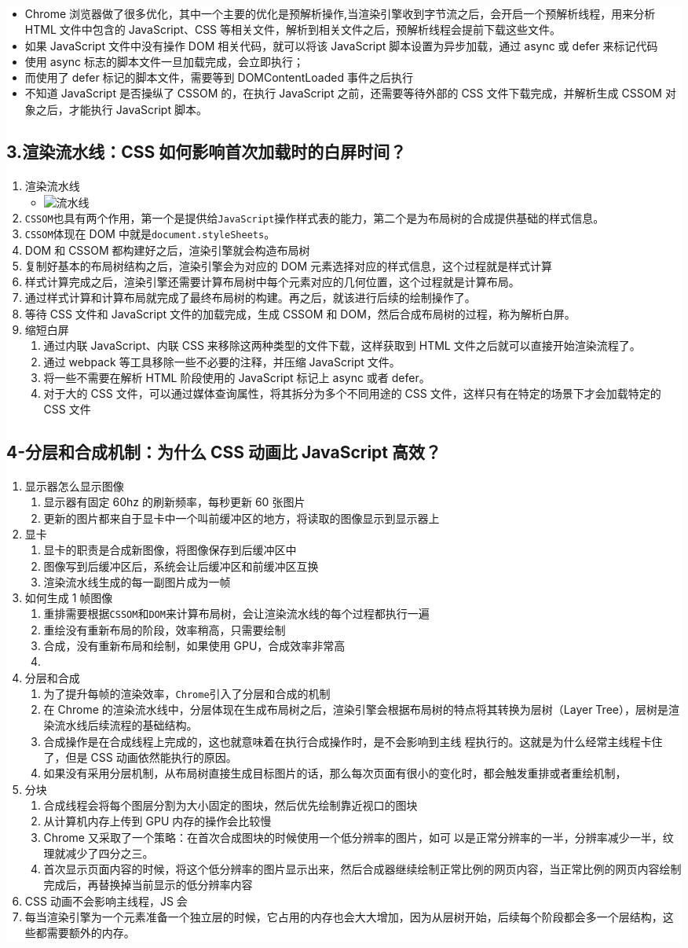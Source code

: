    - Chrome 浏览器做了很多优化，其中⼀个主要的优化是预解析操作,当渲染引擎收到字节流之后，会开启⼀个预解析线程，⽤来分析 HTML ⽂件中包含的 JavaScript、CSS 等相关⽂件，解析到相关⽂件之后，预解析线程会提前下载这些⽂件。
   - 如果 JavaScript ⽂件中没有操作 DOM 相关代码，就可以将该 JavaScript 脚本设置为异步加载，通过 async 或 defer 来标记代码
   - 使⽤ async 标志的脚本⽂件⼀旦加载完成，会⽴即执⾏；
   - ⽽使⽤了 defer 标记的脚本⽂件，需要等到 DOMContentLoaded 事件之后执⾏
   - 不知道 JavaScript 是否操纵了 CSSOM 的，在执⾏ JavaScript 之前，还需要等待外部的 CSS ⽂件下载完成，并解析⽣成 CSSOM 对象之后，才能执⾏ JavaScript 脚本。

## 3.渲染流⽔线：CSS 如何影响⾸次加载时的⽩屏时间？

1. 渲染流水线
   - ![流水线](https://github.com/bearnew/picture/blob/master/markdown_v2/2021/%E6%B5%8F%E8%A7%88%E5%99%A8%E5%B7%A5%E4%BD%9C%E5%8E%9F%E7%90%86/%E6%B8%B2%E6%9F%93%E6%B5%81%E6%B0%B4%E7%BA%BF.PNG?raw=true)
2. `CSSOM`也具有两个作⽤，第⼀个是提供给`JavaScript`操作样式表的能⼒，第⼆个是为布局树的合成提供基础的样式信息。
3. `CSSOM`体现在 DOM 中就是`document.styleSheets`。
4. DOM 和 CSSOM 都构建好之后，渲染引擎就会构造布局树
5. 复制好基本的布局树结构之后，渲染引擎会为对应的 DOM 元素选择对应的样式信息，这个过程就是样式计算
6. 样式计算完成之后，渲染引擎还需要计算布局树中每个元素对应的⼏何位置，这个过程就是计算布局。
7. 通过样式计算和计算布局就完成了最终布局树的构建。再之后，就该进⾏后续的绘制操作了。
8. 等待 CSS ⽂件和 JavaScript ⽂件的加载完成，⽣成 CSSOM 和 DOM，然后合成布局树的过程，称为解析白屏。
9. 缩短白屏
   1. 通过内联 JavaScript、内联 CSS 来移除这两种类型的⽂件下载，这样获取到 HTML ⽂件之后就可以直接开始渲染流程了。
   2. 通过 webpack 等⼯具移除⼀些不必要的注释，并压缩 JavaScript ⽂件。
   3. 将⼀些不需要在解析 HTML 阶段使⽤的 JavaScript 标记上 async 或者 defer。
   4. 对于⼤的 CSS ⽂件，可以通过媒体查询属性，将其拆分为多个不同⽤途的 CSS ⽂件，这样只有在特定的场景下才会加载特定的 CSS ⽂件

## 4-分层和合成机制：为什么 CSS 动画⽐ JavaScript ⾼效？

1. 显示器怎么显示图像
   1. 显示器有固定 60hz 的刷新频率，每秒更新 60 张图片
   2. 更新的图片都来自于显卡中一个叫前缓冲区的地方，将读取的图像显示到显示器上
2. 显卡
   1. 显卡的职责是合成新图像，将图像保存到后缓冲区中
   2. 图像写到后缓冲区后，系统会让后缓冲区和前缓冲区互换
   3. 渲染流水线生成的每一副图片成为一帧
3. 如何生成 1 帧图像
   1. 重排需要根据`CSSOM`和`DOM`来计算布局树，会让渲染流水线的每个过程都执行一遍
   2. 重绘没有重新布局的阶段，效率稍高，只需要绘制
   3. 合成，没有重新布局和绘制，如果使用 GPU，合成效率非常高
   4.
4. 分层和合成
   1. 为了提升每帧的渲染效率，`Chrome`引⼊了分层和合成的机制
   2. 在 Chrome 的渲染流⽔线中，分层体现在⽣成布局树之后，渲染引擎会根据布局树的特点将其转换为层树（Layer Tree），层树是渲染流⽔线后续流程的基础结构。
   3. 合成操作是在合成线程上完成的，这也就意味着在执⾏合成操作时，是不会影响到主线
      程执⾏的。这就是为什么经常主线程卡住了，但是 CSS 动画依然能执⾏的原因。
   4. 如果没有采⽤分层机制，从布局树直接⽣成⽬标图⽚的话，那么每次⻚⾯有很⼩的变化时，都会触发重排或者重绘机制，
5. 分块
   1. 合成线程会将每个图层分割为⼤⼩固定的图块，然后优先绘制靠近视⼝的图块
   2. 从计算机内存上传到 GPU 内存的操作会⽐较慢
   3. Chrome ⼜采取了⼀个策略：在⾸次合成图块的时候使⽤⼀个低分辨率的图⽚，如可
      以是正常分辨率的⼀半，分辨率减少⼀半，纹理就减少了四分之三。
   4. ⾸次显⽰⻚⾯内容的时候，将这个低分辨率的图⽚显⽰出来，然后合成器继续绘制正常⽐例的⽹⻚内容，当正常⽐例的⽹⻚内容绘制完成后，再替换掉当前显⽰的低分辨率内容
6. CSS 动画不会影响主线程，JS 会
7. 每当渲染引擎为⼀个元素准备⼀个独⽴层的时候，它占⽤的内存也会⼤⼤增加，因为从层树开始，后续每个阶段都会多⼀个层结构，这些都需要额外的内存。

